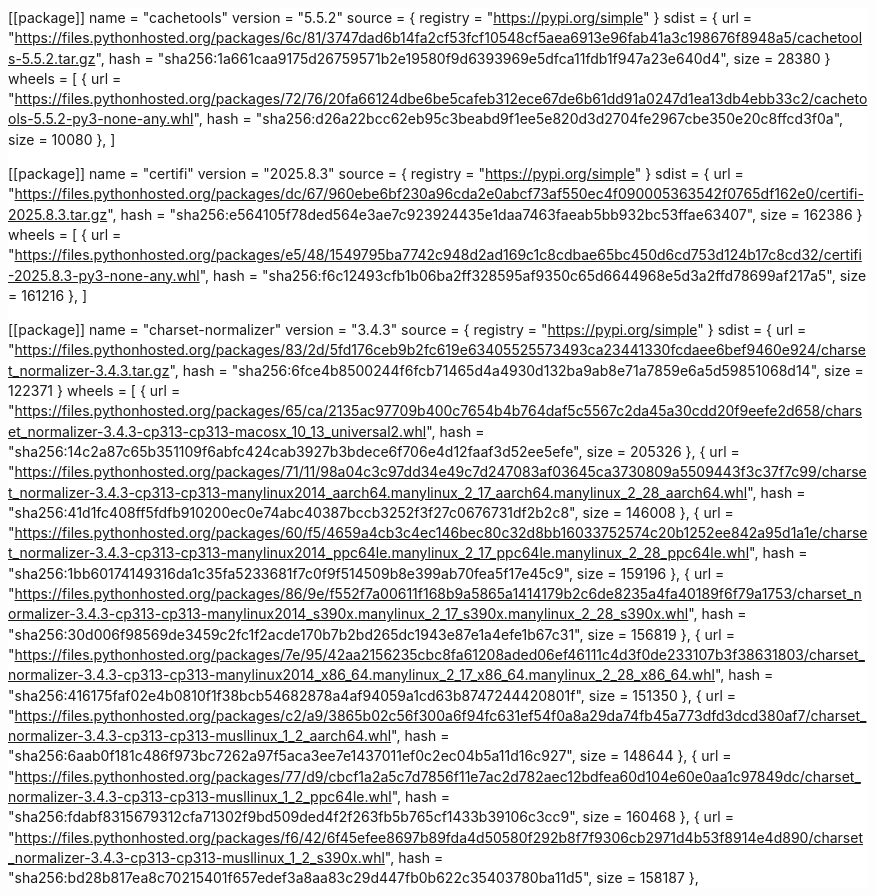 [[package]]
name = "cachetools"
version = "5.5.2"
source = { registry = "https://pypi.org/simple" }
sdist = { url = "https://files.pythonhosted.org/packages/6c/81/3747dad6b14fa2cf53fcf10548cf5aea6913e96fab41a3c198676f8948a5/cachetools-5.5.2.tar.gz", hash = "sha256:1a661caa9175d26759571b2e19580f9d6393969e5dfca11fdb1f947a23e640d4", size = 28380 }
wheels = [
    { url = "https://files.pythonhosted.org/packages/72/76/20fa66124dbe6be5cafeb312ece67de6b61dd91a0247d1ea13db4ebb33c2/cachetools-5.5.2-py3-none-any.whl", hash = "sha256:d26a22bcc62eb95c3beabd9f1ee5e820d3d2704fe2967cbe350e20c8ffcd3f0a", size = 10080 },
]

[[package]]
name = "certifi"
version = "2025.8.3"
source = { registry = "https://pypi.org/simple" }
sdist = { url = "https://files.pythonhosted.org/packages/dc/67/960ebe6bf230a96cda2e0abcf73af550ec4f090005363542f0765df162e0/certifi-2025.8.3.tar.gz", hash = "sha256:e564105f78ded564e3ae7c923924435e1daa7463faeab5bb932bc53ffae63407", size = 162386 }
wheels = [
    { url = "https://files.pythonhosted.org/packages/e5/48/1549795ba7742c948d2ad169c1c8cdbae65bc450d6cd753d124b17c8cd32/certifi-2025.8.3-py3-none-any.whl", hash = "sha256:f6c12493cfb1b06ba2ff328595af9350c65d6644968e5d3a2ffd78699af217a5", size = 161216 },
]

[[package]]
name = "charset-normalizer"
version = "3.4.3"
source = { registry = "https://pypi.org/simple" }
sdist = { url = "https://files.pythonhosted.org/packages/83/2d/5fd176ceb9b2fc619e63405525573493ca23441330fcdaee6bef9460e924/charset_normalizer-3.4.3.tar.gz", hash = "sha256:6fce4b8500244f6fcb71465d4a4930d132ba9ab8e71a7859e6a5d59851068d14", size = 122371 }
wheels = [
    { url = "https://files.pythonhosted.org/packages/65/ca/2135ac97709b400c7654b4b764daf5c5567c2da45a30cdd20f9eefe2d658/charset_normalizer-3.4.3-cp313-cp313-macosx_10_13_universal2.whl", hash = "sha256:14c2a87c65b351109f6abfc424cab3927b3bdece6f706e4d12faaf3d52ee5efe", size = 205326 },
    { url = "https://files.pythonhosted.org/packages/71/11/98a04c3c97dd34e49c7d247083af03645ca3730809a5509443f3c37f7c99/charset_normalizer-3.4.3-cp313-cp313-manylinux2014_aarch64.manylinux_2_17_aarch64.manylinux_2_28_aarch64.whl", hash = "sha256:41d1fc408ff5fdfb910200ec0e74abc40387bccb3252f3f27c0676731df2b2c8", size = 146008 },
    { url = "https://files.pythonhosted.org/packages/60/f5/4659a4cb3c4ec146bec80c32d8bb16033752574c20b1252ee842a95d1a1e/charset_normalizer-3.4.3-cp313-cp313-manylinux2014_ppc64le.manylinux_2_17_ppc64le.manylinux_2_28_ppc64le.whl", hash = "sha256:1bb60174149316da1c35fa5233681f7c0f9f514509b8e399ab70fea5f17e45c9", size = 159196 },
    { url = "https://files.pythonhosted.org/packages/86/9e/f552f7a00611f168b9a5865a1414179b2c6de8235a4fa40189f6f79a1753/charset_normalizer-3.4.3-cp313-cp313-manylinux2014_s390x.manylinux_2_17_s390x.manylinux_2_28_s390x.whl", hash = "sha256:30d006f98569de3459c2fc1f2acde170b7b2bd265dc1943e87e1a4efe1b67c31", size = 156819 },
    { url = "https://files.pythonhosted.org/packages/7e/95/42aa2156235cbc8fa61208aded06ef46111c4d3f0de233107b3f38631803/charset_normalizer-3.4.3-cp313-cp313-manylinux2014_x86_64.manylinux_2_17_x86_64.manylinux_2_28_x86_64.whl", hash = "sha256:416175faf02e4b0810f1f38bcb54682878a4af94059a1cd63b8747244420801f", size = 151350 },
    { url = "https://files.pythonhosted.org/packages/c2/a9/3865b02c56f300a6f94fc631ef54f0a8a29da74fb45a773dfd3dcd380af7/charset_normalizer-3.4.3-cp313-cp313-musllinux_1_2_aarch64.whl", hash = "sha256:6aab0f181c486f973bc7262a97f5aca3ee7e1437011ef0c2ec04b5a11d16c927", size = 148644 },
    { url = "https://files.pythonhosted.org/packages/77/d9/cbcf1a2a5c7d7856f11e7ac2d782aec12bdfea60d104e60e0aa1c97849dc/charset_normalizer-3.4.3-cp313-cp313-musllinux_1_2_ppc64le.whl", hash = "sha256:fdabf8315679312cfa71302f9bd509ded4f2f263fb5b765cf1433b39106c3cc9", size = 160468 },
    { url = "https://files.pythonhosted.org/packages/f6/42/6f45efee8697b89fda4d50580f292b8f7f9306cb2971d4b53f8914e4d890/charset_normalizer-3.4.3-cp313-cp313-musllinux_1_2_s390x.whl", hash = "sha256:bd28b817ea8c70215401f657edef3a8aa83c29d447fb0b622c35403780ba11d5", size = 158187 },